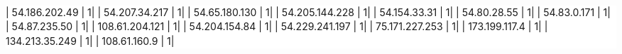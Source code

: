 |             54.186.202.49              |                1|
|             54.207.34.217              |                1|
|             54.65.180.130              |                1|
|             54.205.144.228             |                1|
|              54.154.33.31              |                1|
|              54.80.28.55               |                1|
|              54.83.0.171               |                1|
|              54.87.235.50              |                1|
|             108.61.204.121             |                1|
|             54.204.154.84              |                1|
|             54.229.241.197             |                1|
|             75.171.227.253             |                1|
|             173.199.117.4              |                1|
|             134.213.35.249             |                1|
|              108.61.160.9              |                1|
